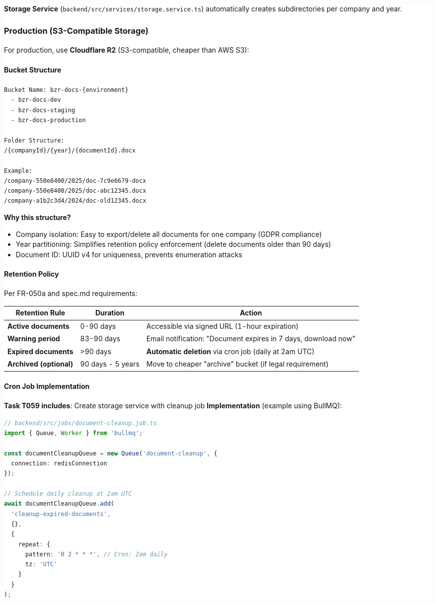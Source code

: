 **Storage Service** (`backend/src/services/storage.service.ts`) automatically creates subdirectories per company and year.

### Production (S3-Compatible Storage)

For production, use **Cloudflare R2** (S3-compatible, cheaper than AWS S3):

#### Bucket Structure

```
Bucket Name: bzr-docs-{environment}
  - bzr-docs-dev
  - bzr-docs-staging
  - bzr-docs-production

Folder Structure:
/{companyId}/{year}/{documentId}.docx

Example:
/company-550e8400/2025/doc-7c9e6679-docx
/company-550e8400/2025/doc-abc12345.docx
/company-a1b2c3d4/2024/doc-old12345.docx
```

**Why this structure?**
- Company isolation: Easy to export/delete all documents for one company (GDPR compliance)
- Year partitioning: Simplifies retention policy enforcement (delete documents older than 90 days)
- Document ID: UUID v4 for uniqueness, prevents enumeration attacks

#### Retention Policy

Per FR-050a and spec.md requirements:

| Retention Rule | Duration | Action |
|----------------|----------|--------|
| **Active documents** | 0-90 days | Accessible via signed URL (1-hour expiration) |
| **Warning period** | 83-90 days | Email notification: "Document expires in 7 days, download now" |
| **Expired documents** | >90 days | **Automatic deletion** via cron job (daily at 2am UTC) |
| **Archived (optional)** | 90 days - 5 years | Move to cheaper "archive" bucket (if legal requirement) |

#### Cron Job Implementation

**Task T059 includes**: Create storage service with cleanup job
**Implementation** (example using BullMQ):

```typescript
// backend/src/jobs/document-cleanup.job.ts
import { Queue, Worker } from 'bullmq';

const documentCleanupQueue = new Queue('document-cleanup', {
  connection: redisConnection
});

// Schedule daily cleanup at 2am UTC
await documentCleanupQueue.add(
  'cleanup-expired-documents',
  {},
  {
    repeat: {
      pattern: '0 2 * * *', // Cron: 2am daily
      tz: 'UTC'
    }
  }
);
```
